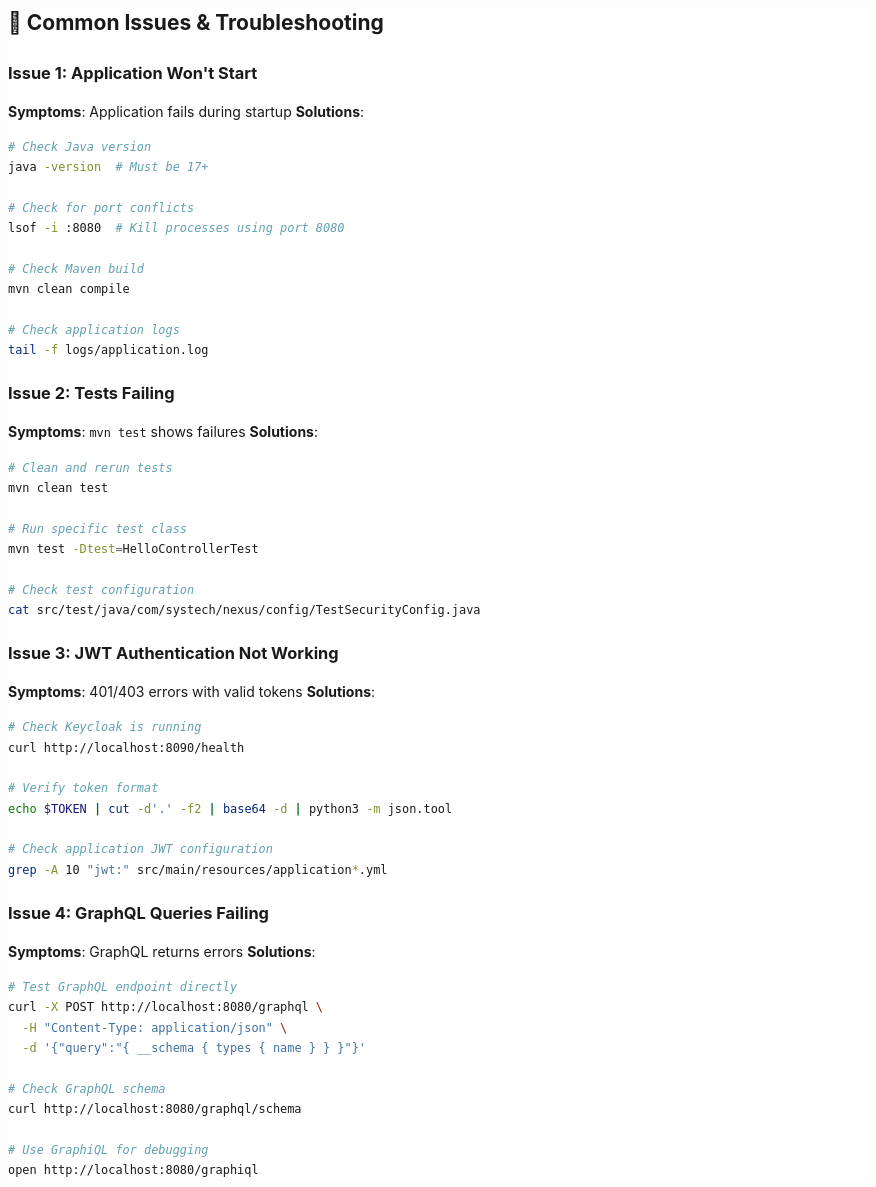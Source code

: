 ## 🚨 Common Issues & Troubleshooting

### Issue 1: Application Won't Start
**Symptoms**: Application fails during startup
**Solutions**:
```bash
# Check Java version
java -version  # Must be 17+

# Check for port conflicts
lsof -i :8080  # Kill processes using port 8080

# Check Maven build
mvn clean compile

# Check application logs
tail -f logs/application.log
```

### Issue 2: Tests Failing
**Symptoms**: `mvn test` shows failures
**Solutions**:
```bash
# Clean and rerun tests
mvn clean test

# Run specific test class
mvn test -Dtest=HelloControllerTest

# Check test configuration
cat src/test/java/com/systech/nexus/config/TestSecurityConfig.java
```

### Issue 3: JWT Authentication Not Working
**Symptoms**: 401/403 errors with valid tokens
**Solutions**:
```bash
# Check Keycloak is running
curl http://localhost:8090/health

# Verify token format
echo $TOKEN | cut -d'.' -f2 | base64 -d | python3 -m json.tool

# Check application JWT configuration
grep -A 10 "jwt:" src/main/resources/application*.yml
```

### Issue 4: GraphQL Queries Failing
**Symptoms**: GraphQL returns errors
**Solutions**:
```bash
# Test GraphQL endpoint directly
curl -X POST http://localhost:8080/graphql \
  -H "Content-Type: application/json" \
  -d '{"query":"{ __schema { types { name } } }"}'

# Check GraphQL schema
curl http://localhost:8080/graphql/schema

# Use GraphiQL for debugging
open http://localhost:8080/graphiql
```
